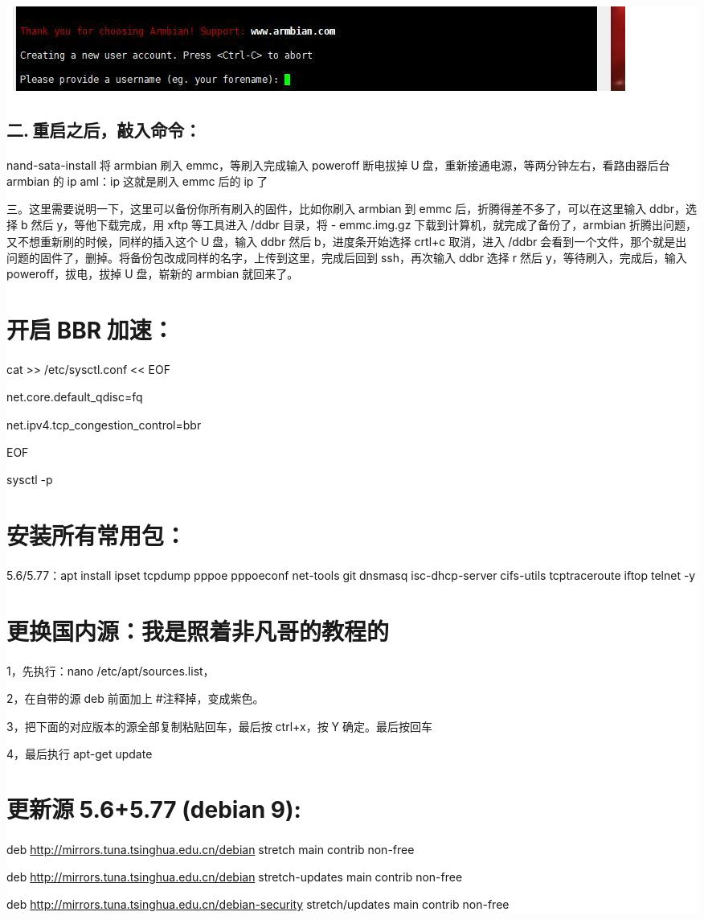 
![](/assets/img/post-n1-a2.jpg)


## 二. 重启之后，敲入命令：
nand-sata-install 将 armbian 刷入 emmc，等刷入完成输入 poweroff 断电拔掉 U 盘，重新接通电源，等两分钟左右，看路由器后台 armbian 的 ip aml：ip 这就是刷入 emmc 后的 ip 了

三。这里需要说明一下，这里可以备份你所有刷入的固件，比如你刷入 armbian 到 emmc 后，折腾得差不多了，可以在这里输入 ddbr，选择 b 然后 y，等他下载完成，用 xftp 等工具进入 /ddbr 目录，将 - emmc.img.gz 下载到计算机，就完成了备份了，armbian 折腾出问题，又不想重新刷的时候，同样的插入这个 U 盘，输入 ddbr 然后 b，进度条开始选择 crtl+c 取消，进入 /ddbr 会看到一个文件，那个就是出问题的固件了，删掉。将备份包改成同样的名字，上传到这里，完成后回到 ssh，再次输入 ddbr 选择 r 然后 y，等待刷入，完成后，输入 poweroff，拔电，拔掉 U 盘，崭新的 armbian 就回来了。


# 开启 BBR 加速：

cat >> /etc/sysctl.conf << EOF

net.core.default_qdisc=fq

net.ipv4.tcp_congestion_control=bbr

EOF

sysctl -p

# 安装所有常用包：

5.6/5.77：apt install ipset tcpdump pppoe pppoeconf net-tools git dnsmasq isc-dhcp-server cifs-utils tcptraceroute iftop telnet -y

# 更换国内源：我是照着非凡哥的教程的

1，先执行：nano /etc/apt/sources.list，

2，在自带的源 deb 前面加上 #注释掉，变成紫色。

3，把下面的对应版本的源全部复制粘贴回车，最后按 ctrl+x，按 Y 确定。最后按回车

4，最后执行 apt-get update

# 更新源 5.6+5.77 (debian 9):
deb http://mirrors.tuna.tsinghua.edu.cn/debian stretch main contrib non-free

deb http://mirrors.tuna.tsinghua.edu.cn/debian stretch-updates main contrib non-free

deb http://mirrors.tuna.tsinghua.edu.cn/debian-security stretch/updates main contrib non-free
